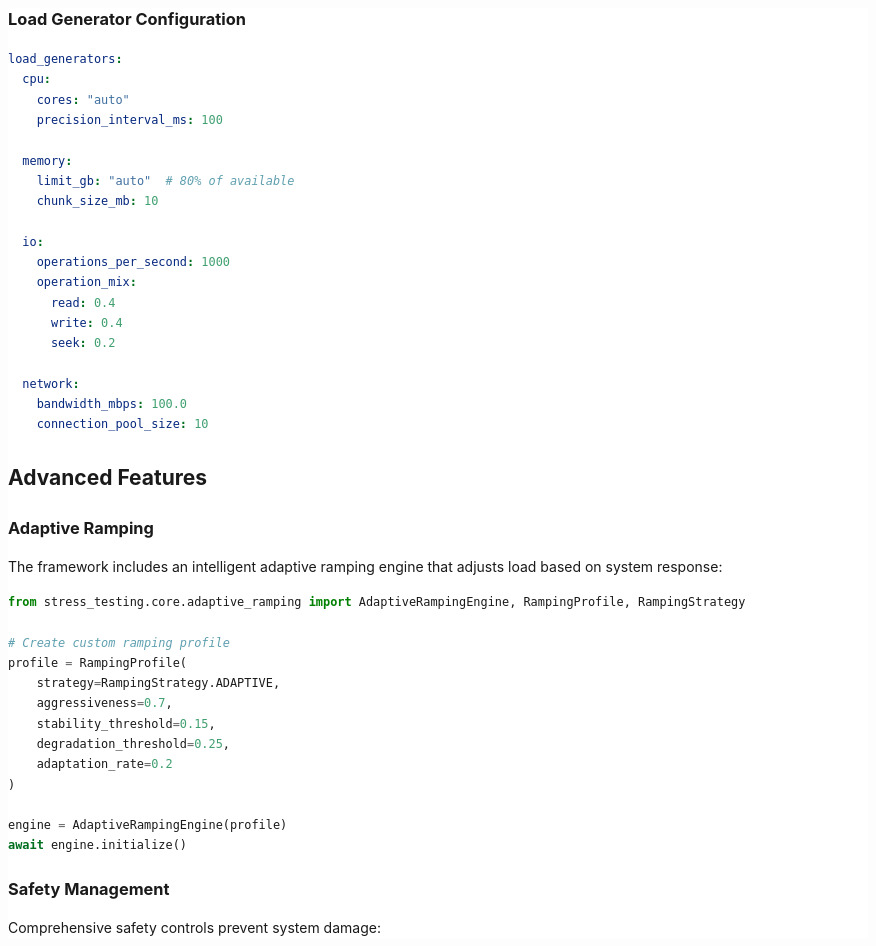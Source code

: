 ### Load Generator Configuration

```yaml
load_generators:
  cpu:
    cores: "auto"
    precision_interval_ms: 100
    
  memory:
    limit_gb: "auto"  # 80% of available
    chunk_size_mb: 10
    
  io:
    operations_per_second: 1000
    operation_mix:
      read: 0.4
      write: 0.4
      seek: 0.2
    
  network:
    bandwidth_mbps: 100.0
    connection_pool_size: 10
```

## Advanced Features

### Adaptive Ramping

The framework includes an intelligent adaptive ramping engine that adjusts load based on system response:

```python
from stress_testing.core.adaptive_ramping import AdaptiveRampingEngine, RampingProfile, RampingStrategy

# Create custom ramping profile
profile = RampingProfile(
    strategy=RampingStrategy.ADAPTIVE,
    aggressiveness=0.7,
    stability_threshold=0.15,
    degradation_threshold=0.25,
    adaptation_rate=0.2
)

engine = AdaptiveRampingEngine(profile)
await engine.initialize()
```

### Safety Management

Comprehensive safety controls prevent system damage:

